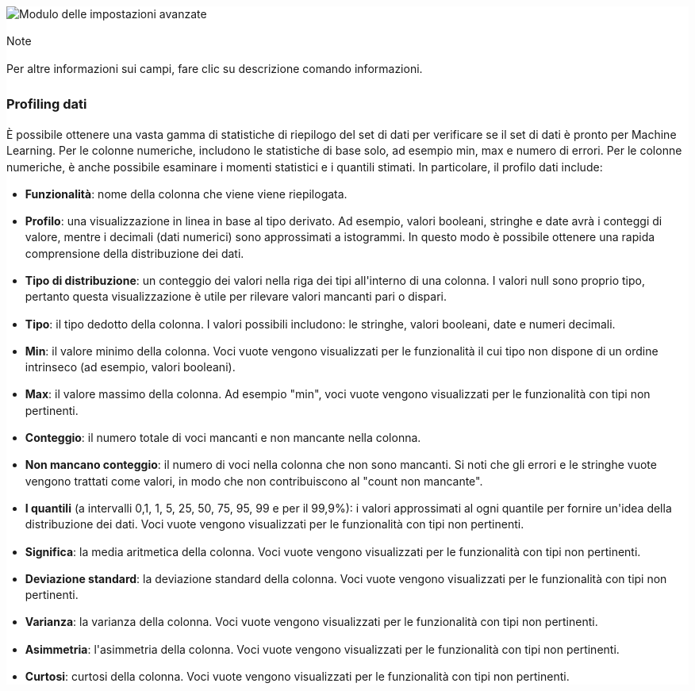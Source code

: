    ![Modulo delle impostazioni avanzate](media/how-to-create-portal-experiments/advanced-settings.png)

> [!NOTE]
> Per altre informazioni sui campi, fare clic su descrizione comando informazioni.

<a name="profile"></a>

### <a name="data-profiling"></a>Profiling dati

È possibile ottenere una vasta gamma di statistiche di riepilogo del set di dati per verificare se il set di dati è pronto per Machine Learning. Per le colonne numeriche, includono le statistiche di base solo, ad esempio min, max e numero di errori. Per le colonne numeriche, è anche possibile esaminare i momenti statistici e i quantili stimati. In particolare, il profilo dati include:

* **Funzionalità**: nome della colonna che viene viene riepilogata.

* **Profilo**: una visualizzazione in linea in base al tipo derivato. Ad esempio, valori booleani, stringhe e date avrà i conteggi di valore, mentre i decimali (dati numerici) sono approssimati a istogrammi. In questo modo è possibile ottenere una rapida comprensione della distribuzione dei dati.

* **Tipo di distribuzione**: un conteggio dei valori nella riga dei tipi all'interno di una colonna. I valori null sono proprio tipo, pertanto questa visualizzazione è utile per rilevare valori mancanti pari o dispari.

* **Tipo**: il tipo dedotto della colonna. I valori possibili includono: le stringhe, valori booleani, date e numeri decimali.

* **Min**: il valore minimo della colonna. Voci vuote vengono visualizzati per le funzionalità il cui tipo non dispone di un ordine intrinseco (ad esempio, valori booleani).

* **Max**: il valore massimo della colonna. Ad esempio "min", voci vuote vengono visualizzati per le funzionalità con tipi non pertinenti.

* **Conteggio**: il numero totale di voci mancanti e non mancante nella colonna.

* **Non mancano conteggio**: il numero di voci nella colonna che non sono mancanti. Si noti che gli errori e le stringhe vuote vengono trattati come valori, in modo che non contribuiscono al "count non mancante".

* **I quantili** (a intervalli 0,1, 1, 5, 25, 50, 75, 95, 99 e per il 99,9%): i valori approssimati al ogni quantile per fornire un'idea della distribuzione dei dati. Voci vuote vengono visualizzati per le funzionalità con tipi non pertinenti.

* **Significa**: la media aritmetica della colonna. Voci vuote vengono visualizzati per le funzionalità con tipi non pertinenti.

* **Deviazione standard**: la deviazione standard della colonna. Voci vuote vengono visualizzati per le funzionalità con tipi non pertinenti.

* **Varianza**: la varianza della colonna. Voci vuote vengono visualizzati per le funzionalità con tipi non pertinenti.

* **Asimmetria**: l'asimmetria della colonna. Voci vuote vengono visualizzati per le funzionalità con tipi non pertinenti.

* **Curtosi**: curtosi della colonna. Voci vuote vengono visualizzati per le funzionalità con tipi non pertinenti.
